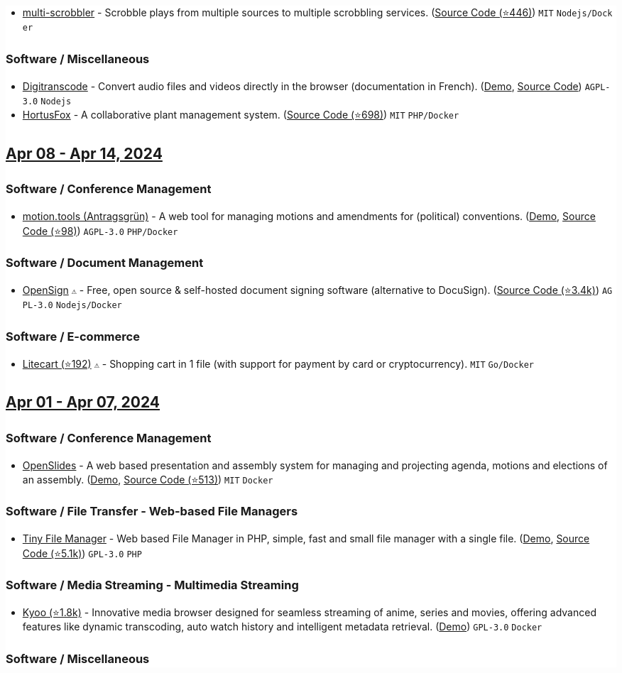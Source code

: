 *   [multi-scrobbler](https://foxxmd.github.io/multi-scrobbler) - Scrobble plays from multiple sources to multiple scrobbling services. ([Source Code (⭐446)](https://github.com/FoxxMD/multi-scrobbler)) `MIT` `Nodejs/Docker`

### Software / Miscellaneous

*   [Digitranscode](https://ladigitale.dev/digitranscode) - Convert audio files and videos directly in the browser (documentation in French). ([Demo](https://ladigitale.dev/digitranscode), [Source Code](https://codeberg.org/ladigitale/digitranscode)) `AGPL-3.0` `Nodejs`
*   [HortusFox](https://hortusfox.github.io) - A collaborative plant management system. ([Source Code (⭐698)](https://github.com/danielbrendel/hortusfox-web)) `MIT` `PHP/Docker`

## [Apr 08 - Apr 14, 2024](/content/2024/15/README.md)

### Software / Conference Management

*   [motion.tools (Antragsgrün)](https://motion.tools/) - A web tool for managing motions and amendments for (political) conventions. ([Demo](https://sandbox.motion.tools/createsite), [Source Code (⭐98)](https://github.com/CatoTH/antragsgruen)) `AGPL-3.0` `PHP/Docker`

### Software / Document Management

*   [OpenSign](https://www.opensignlabs.com) `⚠` - Free, open source & self-hosted document signing software (alternative to DocuSign). ([Source Code (⭐3.4k)](https://github.com/opensignlabs/opensign)) `AGPL-3.0` `Nodejs/Docker`

### Software / E-commerce

*   [Litecart (⭐192)](https://github.com/shurco/litecart) `⚠` - Shopping cart in 1 file (with support for payment by card or cryptocurrency). `MIT` `Go/Docker`

## [Apr 01 - Apr 07, 2024](/content/2024/14/README.md)

### Software / Conference Management

*   [OpenSlides](https://openslides.com/) - A web based presentation and assembly system for managing and projecting agenda, motions and elections of an assembly. ([Demo](https://demo.os4.openslides.com/login), [Source Code (⭐513)](https://github.com/OpenSlides/OpenSlides)) `MIT` `Docker`

### Software / File Transfer - Web-based File Managers

*   [Tiny File Manager](https://tinyfilemanager.github.io) - Web based File Manager in PHP, simple, fast and small file manager with a single file. ([Demo](https://tinyfilemanager.github.io/demo/), [Source Code (⭐5.1k)](https://github.com/prasathmani/tinyfilemanager)) `GPL-3.0` `PHP`

### Software / Media Streaming - Multimedia Streaming

*   [Kyoo (⭐1.8k)](https://github.com/zoriya/kyoo) - Innovative media browser designed for seamless streaming of anime, series and movies, offering advanced features like dynamic transcoding, auto watch history and intelligent metadata retrieval. ([Demo](https://kyoo.zoriya.dev)) `GPL-3.0` `Docker`

### Software / Miscellaneous
